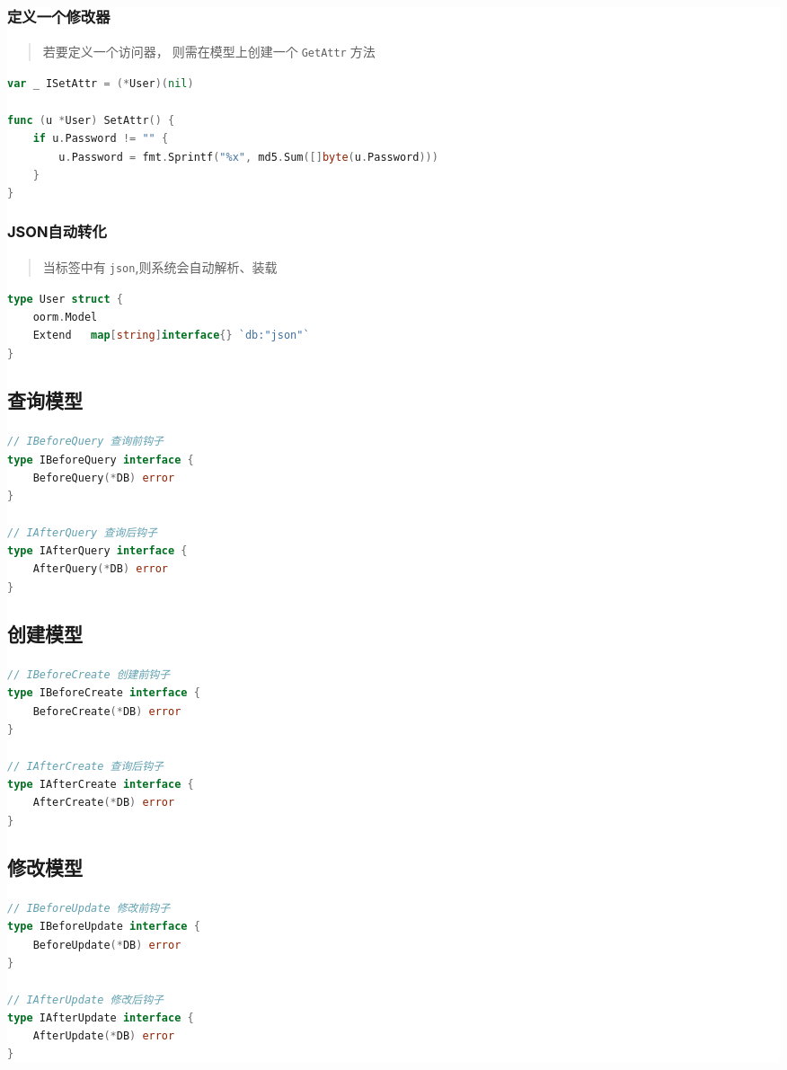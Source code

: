 ### 定义一个修改器
> 若要定义一个访问器， 则需在模型上创建一个 `GetAttr` 方法
```go
var _ ISetAttr = (*User)(nil)

func (u *User) SetAttr() {
    if u.Password != "" {
        u.Password = fmt.Sprintf("%x", md5.Sum([]byte(u.Password)))
    }
}
```

### JSON自动转化
> 当标签中有 `json`,则系统会自动解析、装载
```go
type User struct {
	oorm.Model
	Extend   map[string]interface{} `db:"json"`
}	
```
## 查询模型
```go
// IBeforeQuery 查询前钩子
type IBeforeQuery interface {
	BeforeQuery(*DB) error
}

// IAfterQuery 查询后钩子
type IAfterQuery interface {
	AfterQuery(*DB) error
}
```

## 创建模型
```go
// IBeforeCreate 创建前钩子
type IBeforeCreate interface {
	BeforeCreate(*DB) error
}

// IAfterCreate 查询后钩子
type IAfterCreate interface {
	AfterCreate(*DB) error
}

```

## 修改模型
```go
// IBeforeUpdate 修改前钩子
type IBeforeUpdate interface {
	BeforeUpdate(*DB) error
}

// IAfterUpdate 修改后钩子
type IAfterUpdate interface {
	AfterUpdate(*DB) error
}
```
